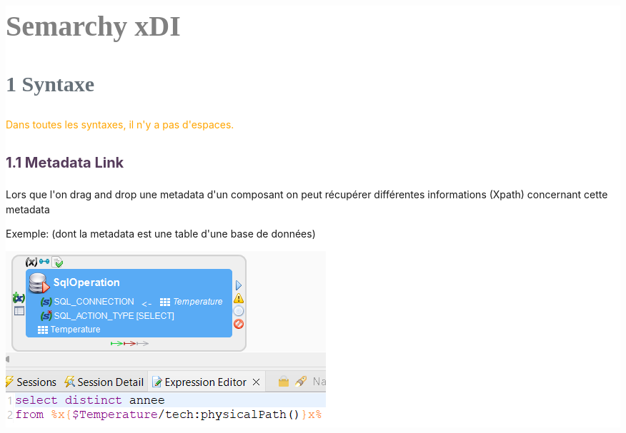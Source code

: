 <head>
<style>
#titleMain {color:#808080; font-size:40px; font-weight:bold; font-family:"Cambria"}
#titleSub {color:#677179; font-size:30px; font-weight:bold; font-family: "Verdana"; margin-top:30px; margin-bottom:25px}
#titleSub2 {color:#563C5C; font-size:20px; font-weight:bold; margin-bottom:20px}
#titleSubSub {}
#com {color:#FF00FF; font-size:18px "Carnivalee Freakshow"}
#par {color:#32CD32; font-size:18px "Carnivalee Freakshow"}
#val {color:#87CEFA; font-size:18px "Carnivalee Freakshow"}
#imp {color:#e21313; font:bold 20px "Carnivalee Freakshow"}
#def {color:#90EE90; font-size:18px "Carnivalee Freakshow"}
#not {color:#1E90FF; font-size:18px "Carnivalee Freakshow"}
#att {color:#ffa500; font-size:18px "Carnivalee Freakshow"}
.video-responsive {
 overflow:hidden;
 padding-bottom:56.25%; 
 position:relative;
 height:0;
}
.video-responsive iframe {
 left:0;
 top:0;
 height:100%;
 width:100%;
 position:absolute;
}
</style>
</head>

# <span id="titleMain">Semarchy xDI</span>



## <div id="titleSub">1 Syntaxe</div>

<span id="att">Dans toutes les syntaxes, il n'y a pas d'espaces.</span>

## <div id="titleSub2">1.1 Metadata Link</div>

Lors que l'on drag and drop une metadata d'un composant on peut récupérer différentes informations (Xpath) concernant cette metadata

Exemple: (dont la metadata est une table d'une base de données)

![image info](./SourcesImages/MetadataLink_process.png)
